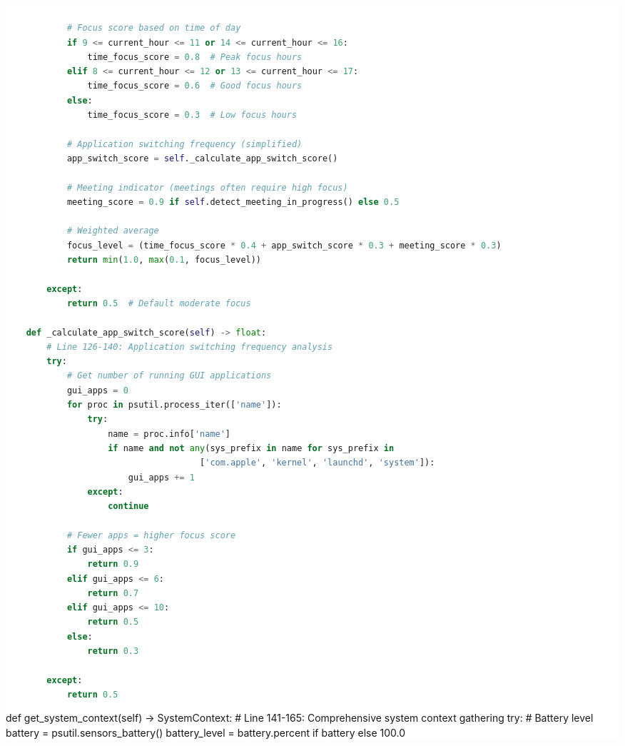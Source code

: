 ```python
            
            # Focus score based on time of day
            if 9 <= current_hour <= 11 or 14 <= current_hour <= 16:
                time_focus_score = 0.8  # Peak focus hours
            elif 8 <= current_hour <= 12 or 13 <= current_hour <= 17:
                time_focus_score = 0.6  # Good focus hours
            else:
                time_focus_score = 0.3  # Low focus hours
                
            # Application switching frequency (simplified)
            app_switch_score = self._calculate_app_switch_score()
            
            # Meeting indicator (meetings often require high focus)
            meeting_score = 0.9 if self.detect_meeting_in_progress() else 0.5
            
            # Weighted average
            focus_level = (time_focus_score * 0.4 + app_switch_score * 0.3 + meeting_score * 0.3)
            return min(1.0, max(0.1, focus_level))
            
        except:
            return 0.5  # Default moderate focus
            
    def _calculate_app_switch_score(self) -> float:
        # Line 126-140: Application switching frequency analysis
        try:
            # Get number of running GUI applications
            gui_apps = 0
            for proc in psutil.process_iter(['name']):
                try:
                    name = proc.info['name']
                    if name and not any(sys_prefix in name for sys_prefix in 
                                      ['com.apple', 'kernel', 'launchd', 'system']):
                        gui_apps += 1
                except:
                    continue
                    
            # Fewer apps = higher focus score
            if gui_apps <= 3:
                return 0.9
            elif gui_apps <= 6:
                return 0.7
            elif gui_apps <= 10:
                return 0.5
            else:
                return 0.3
                
        except:
            return 0.5
```    
def get_system_context(self) -> SystemContext:
        # Line 141-165: Comprehensive system context gathering
        try:
            # Battery level
            battery = psutil.sensors_battery()
            battery_level = battery.percent if battery else 100.0
            